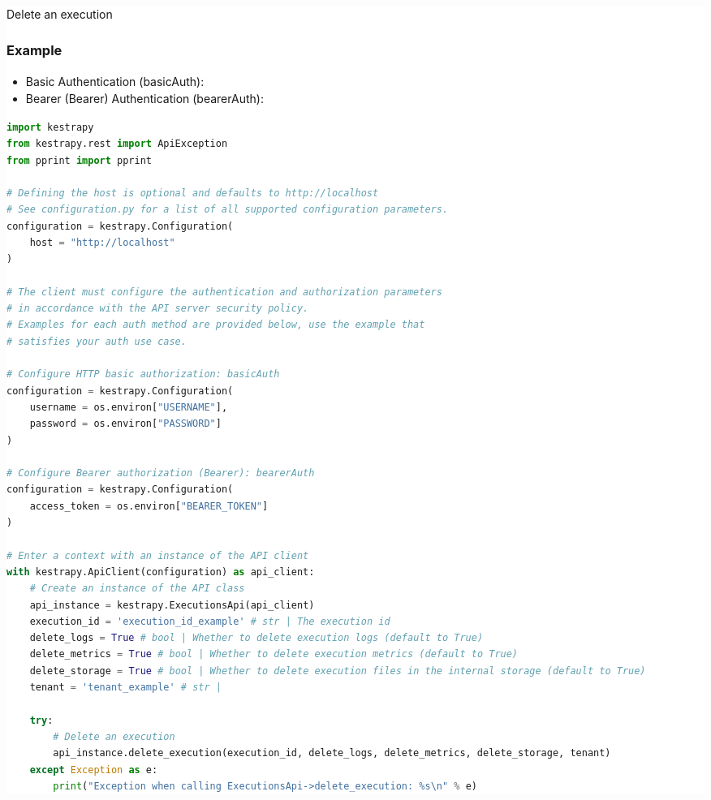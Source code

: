 Delete an execution

### Example

* Basic Authentication (basicAuth):
* Bearer (Bearer) Authentication (bearerAuth):

```python
import kestrapy
from kestrapy.rest import ApiException
from pprint import pprint

# Defining the host is optional and defaults to http://localhost
# See configuration.py for a list of all supported configuration parameters.
configuration = kestrapy.Configuration(
    host = "http://localhost"
)

# The client must configure the authentication and authorization parameters
# in accordance with the API server security policy.
# Examples for each auth method are provided below, use the example that
# satisfies your auth use case.

# Configure HTTP basic authorization: basicAuth
configuration = kestrapy.Configuration(
    username = os.environ["USERNAME"],
    password = os.environ["PASSWORD"]
)

# Configure Bearer authorization (Bearer): bearerAuth
configuration = kestrapy.Configuration(
    access_token = os.environ["BEARER_TOKEN"]
)

# Enter a context with an instance of the API client
with kestrapy.ApiClient(configuration) as api_client:
    # Create an instance of the API class
    api_instance = kestrapy.ExecutionsApi(api_client)
    execution_id = 'execution_id_example' # str | The execution id
    delete_logs = True # bool | Whether to delete execution logs (default to True)
    delete_metrics = True # bool | Whether to delete execution metrics (default to True)
    delete_storage = True # bool | Whether to delete execution files in the internal storage (default to True)
    tenant = 'tenant_example' # str | 

    try:
        # Delete an execution
        api_instance.delete_execution(execution_id, delete_logs, delete_metrics, delete_storage, tenant)
    except Exception as e:
        print("Exception when calling ExecutionsApi->delete_execution: %s\n" % e)
```
